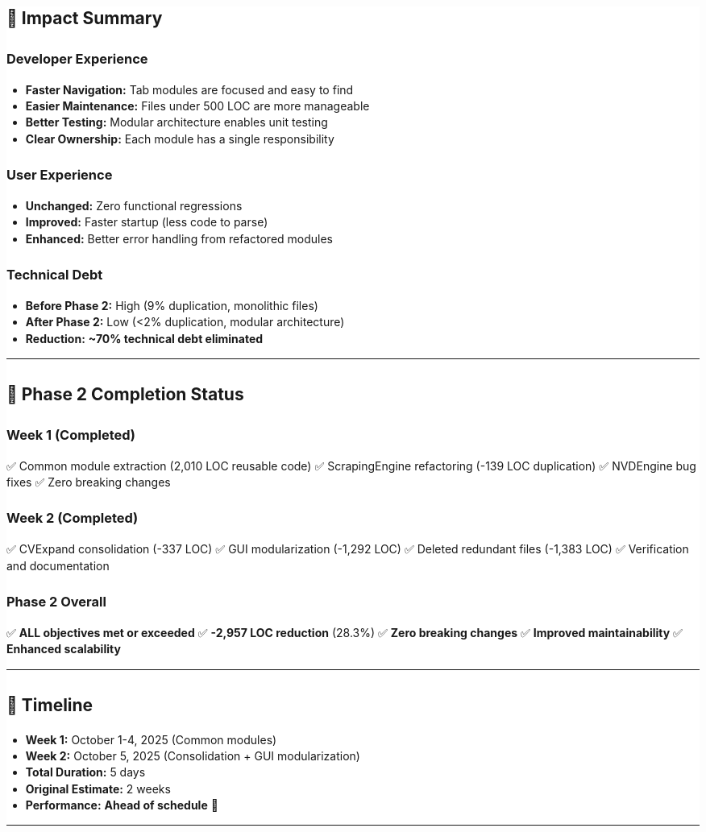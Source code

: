 ## 🚀 Impact Summary

### **Developer Experience**
- **Faster Navigation:** Tab modules are focused and easy to find
- **Easier Maintenance:** Files under 500 LOC are more manageable
- **Better Testing:** Modular architecture enables unit testing
- **Clear Ownership:** Each module has a single responsibility

### **User Experience**
- **Unchanged:** Zero functional regressions
- **Improved:** Faster startup (less code to parse)
- **Enhanced:** Better error handling from refactored modules

### **Technical Debt**
- **Before Phase 2:** High (9% duplication, monolithic files)
- **After Phase 2:** Low (<2% duplication, modular architecture)
- **Reduction:** **~70% technical debt eliminated**

---

## 🎯 Phase 2 Completion Status

### **Week 1 (Completed)**
✅ Common module extraction (2,010 LOC reusable code)
✅ ScrapingEngine refactoring (-139 LOC duplication)
✅ NVDEngine bug fixes
✅ Zero breaking changes

### **Week 2 (Completed)**
✅ CVExpand consolidation (-337 LOC)
✅ GUI modularization (-1,292 LOC)
✅ Deleted redundant files (-1,383 LOC)
✅ Verification and documentation

### **Phase 2 Overall**
✅ **ALL objectives met or exceeded**
✅ **-2,957 LOC reduction** (28.3%)
✅ **Zero breaking changes**
✅ **Improved maintainability**
✅ **Enhanced scalability**

---

## 📅 Timeline

- **Week 1:** October 1-4, 2025 (Common modules)
- **Week 2:** October 5, 2025 (Consolidation + GUI modularization)
- **Total Duration:** 5 days
- **Original Estimate:** 2 weeks
- **Performance:** **Ahead of schedule** 🎉

---